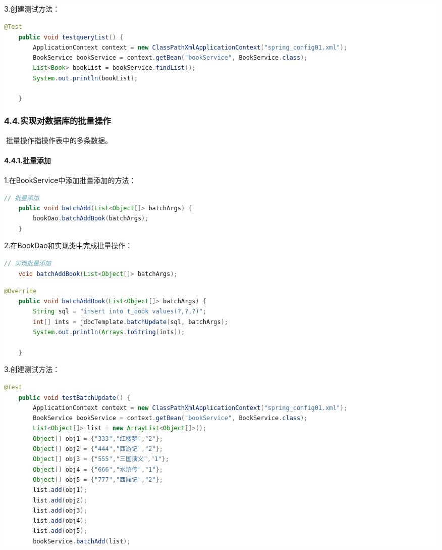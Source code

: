 3.创建测试方法：

```java
@Test
    public void testqueryList() {
        ApplicationContext context = new ClassPathXmlApplicationContext("spring_config01.xml");
        BookService bookService = context.getBean("bookService", BookService.class);
        List<Book> bookList = bookService.findList();
        System.out.println(bookList);

    }
```



### 4.4.实现对数据库的批量操作

​	批量操作指操作表中的多条数据。



#### 4.4.1.批量添加

1.在BookService中添加批量添加的方法：

```java
// 批量添加
    public void batchAdd(List<Object[]> batchArgs) {
        bookDao.batchAddBook(batchArgs);
    }
```

2.在BookDao和实现类中完成批量操作：

```java
// 实现批量添加
    void batchAddBook(List<Object[]> batchArgs);
```

```java
@Override
    public void batchAddBook(List<Object[]> batchArgs) {
        String sql = "insert into t_book values(?,?,?)";
        int[] ints = jdbcTemplate.batchUpdate(sql, batchArgs);
        System.out.println(Arrays.toString(ints));

    }
```

3.创建测试方法：

```java
@Test
    public void testBatchUpdate() {
        ApplicationContext context = new ClassPathXmlApplicationContext("spring_config01.xml");
        BookService bookService = context.getBean("bookService", BookService.class);
        List<Object[]> list = new ArrayList<Object[]>();
        Object[] obj1 = {"333","红楼梦","2"};
        Object[] obj2 = {"444","西游记","2"};
        Object[] obj3 = {"555","三国演义","1"};
        Object[] obj4 = {"666","水浒传","1"};
        Object[] obj5 = {"777","西厢记","2"};
        list.add(obj1);
        list.add(obj2);
        list.add(obj3);
        list.add(obj4);
        list.add(obj5);
        bookService.batchAdd(list);
```
